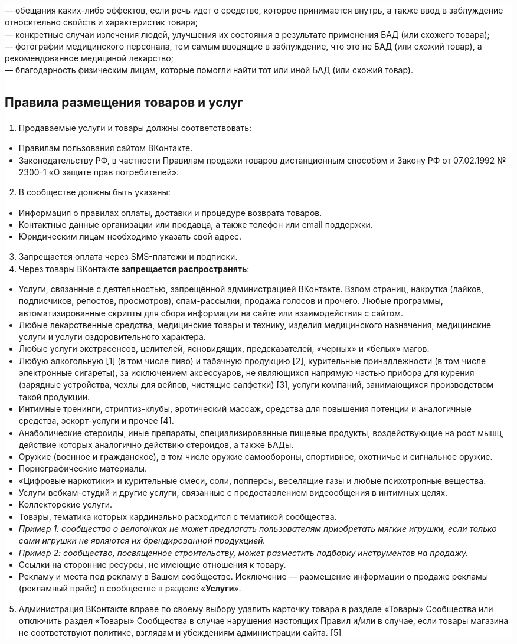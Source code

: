 — обещания каких\-либо эффектов, если речь идет о средстве, которое принимается внутрь, а также ввод в заблуждение относительно свойств и характеристик товара;  
— конкретные случаи излечения людей, улучшения их состояния в результате применения БАД (или схожего товара);  
— фотографии медицинского персонала, тем самым вводящие в заблуждение, что это не БАД (или схожий товар), а рекомендованное медициной лекарство;  
— благодарность физическим лицам, которые помогли найти тот или иной БАД (или схожий товар).

Правила размещения товаров и услуг
----------------------------------

1. Продаваемые услуги и товары должны соответствовать:
* Правилам пользования сайтом ВКонтакте.
* Законодательству РФ, в частности Правилам продажи товаров дистанционным способом и Закону РФ от 07\.02\.1992 № 2300\-1 «О защите прав потребителей».
2. В сообществе должны быть указаны:
* Информация о правилах оплаты, доставки и процедуре возврата товаров.
* Контактные данные организации или продавца, а также телефон или email поддержки.
* Юридическим лицам необходимо указать свой адрес.
3. Запрещается оплата через SMS\-платежи и подписки.
4. Через товары ВКонтакте **запрещается распространять**:
* Услуги, связанные с деятельностью, запрещённой администрацией ВКонтакте. Взлом страниц, накрутка (лайков, подписчиков, репостов, просмотров), спам\-рассылки, продажа голосов и прочего. Любые программы, автоматизированные скрипты для сбора информации на сайте или взаимодействия с сайтом.
* Любые лекарственные средства, медицинские товары и технику, изделия медицинского назначения, медицинские услуги и услуги оздоровительного характера.
* Любые услуги экстрасенсов, целителей, ясновидящих, предсказателей, «черных» и «белых» магов.
* Любую алкогольную \[1] (в том числе пиво) и табачную продукцию \[2], курительные принадлежности (в том числе электронные сигареты), за исключением аксессуаров, не являющихся напрямую частью прибора для курения (зарядные устройства, чехлы для вейпов, чистящие салфетки) \[3], услуги компаний, занимающихся производством такой продукции.
* Интимные тренинги, стриптиз\-клубы, эротический массаж, средства для повышения потенции и аналогичные средства, эскорт\-услуги и прочее \[4].
* Анаболические стероиды, иные препараты, специализированные пищевые продукты, воздействующие на рост мышц, действие которых аналогично действию стероидов, а также БАДы.
* Оружие (военное и гражданское), в том числе оружие самообороны, спортивное, охотничье и сигнальное оружие.
* Порнографические материалы.
* «Цифровые наркотики» и курительные смеси, соли, попперсы, веселящие газы и любые психотропные вещества.
* Услуги вебкам\-студий и другие услуги, связанные с предоставлением видеообщения в интимных целях.
* Коллекторские услуги.
* Товары, тематика которых кардинально расходится с тематикой сообщества.
* *Пример 1: сообщество о велогонках не может предлагать пользователям приобретать мягкие игрушки, если только сами игрушки не являются их брендированной продукцией.*
* *Пример 2: сообщество, посвященное строительству, может разместить подборку инструментов на продажу.*
* Ссылки на сторонние ресурсы, не имеющие отношения к товару.
* Рекламу и места под рекламу в Вашем сообществе. Исключение — размещение информации о продаже рекламы (рекламный прайс) в сообществе в разделе «**Услуги**».
5. Администрация ВКонтакте вправе по своему выбору удалить карточку товара в разделе «Товары» Сообщества или отключить раздел «Товары» Сообщества в случае нарушения настоящих Правил и/или в случае, если товары магазина не соответствуют политике, взглядам и убеждениям администрации сайта. \[5]

